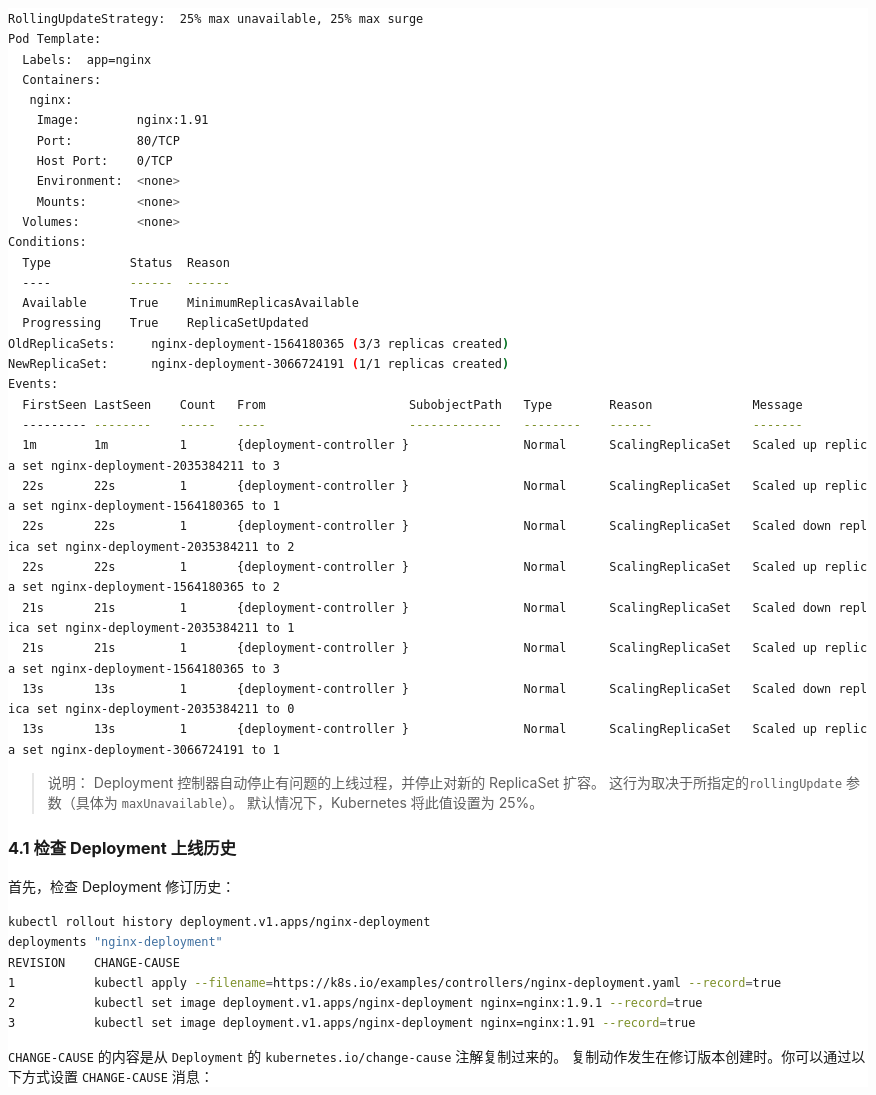 ```bash
RollingUpdateStrategy:  25% max unavailable, 25% max surge
Pod Template:
  Labels:  app=nginx
  Containers:
   nginx:
    Image:        nginx:1.91
    Port:         80/TCP
    Host Port:    0/TCP
    Environment:  <none>
    Mounts:       <none>
  Volumes:        <none>
Conditions:
  Type           Status  Reason
  ----           ------  ------
  Available      True    MinimumReplicasAvailable
  Progressing    True    ReplicaSetUpdated
OldReplicaSets:     nginx-deployment-1564180365 (3/3 replicas created)
NewReplicaSet:      nginx-deployment-3066724191 (1/1 replicas created)
Events:
  FirstSeen LastSeen    Count   From                    SubobjectPath   Type        Reason              Message
  --------- --------    -----   ----                    -------------   --------    ------              -------
  1m        1m          1       {deployment-controller }                Normal      ScalingReplicaSet   Scaled up replica set nginx-deployment-2035384211 to 3
  22s       22s         1       {deployment-controller }                Normal      ScalingReplicaSet   Scaled up replica set nginx-deployment-1564180365 to 1
  22s       22s         1       {deployment-controller }                Normal      ScalingReplicaSet   Scaled down replica set nginx-deployment-2035384211 to 2
  22s       22s         1       {deployment-controller }                Normal      ScalingReplicaSet   Scaled up replica set nginx-deployment-1564180365 to 2
  21s       21s         1       {deployment-controller }                Normal      ScalingReplicaSet   Scaled down replica set nginx-deployment-2035384211 to 1
  21s       21s         1       {deployment-controller }                Normal      ScalingReplicaSet   Scaled up replica set nginx-deployment-1564180365 to 3
  13s       13s         1       {deployment-controller }                Normal      ScalingReplicaSet   Scaled down replica set nginx-deployment-2035384211 to 0
  13s       13s         1       {deployment-controller }                Normal      ScalingReplicaSet   Scaled up replica set nginx-deployment-3066724191 to 1
```

> 说明： Deployment 控制器自动停止有问题的上线过程，并停止对新的 ReplicaSet 扩容。 这行为取决于所指定的`rollingUpdate` 参数（具体为 `maxUnavailable`）。 默认情况下，Kubernetes 将此值设置为 25%。


### 4.1 检查 Deployment 上线历史
首先，检查 Deployment 修订历史：

```bash
kubectl rollout history deployment.v1.apps/nginx-deployment
deployments "nginx-deployment"
REVISION    CHANGE-CAUSE
1           kubectl apply --filename=https://k8s.io/examples/controllers/nginx-deployment.yaml --record=true
2           kubectl set image deployment.v1.apps/nginx-deployment nginx=nginx:1.9.1 --record=true
3           kubectl set image deployment.v1.apps/nginx-deployment nginx=nginx:1.91 --record=true
```
`CHANGE-CAUSE` 的内容是从 `Deployment` 的 `kubernetes.io/change-cause` 注解复制过来的。 复制动作发生在修订版本创建时。你可以通过以下方式设置 `CHANGE-CAUSE` 消息：
